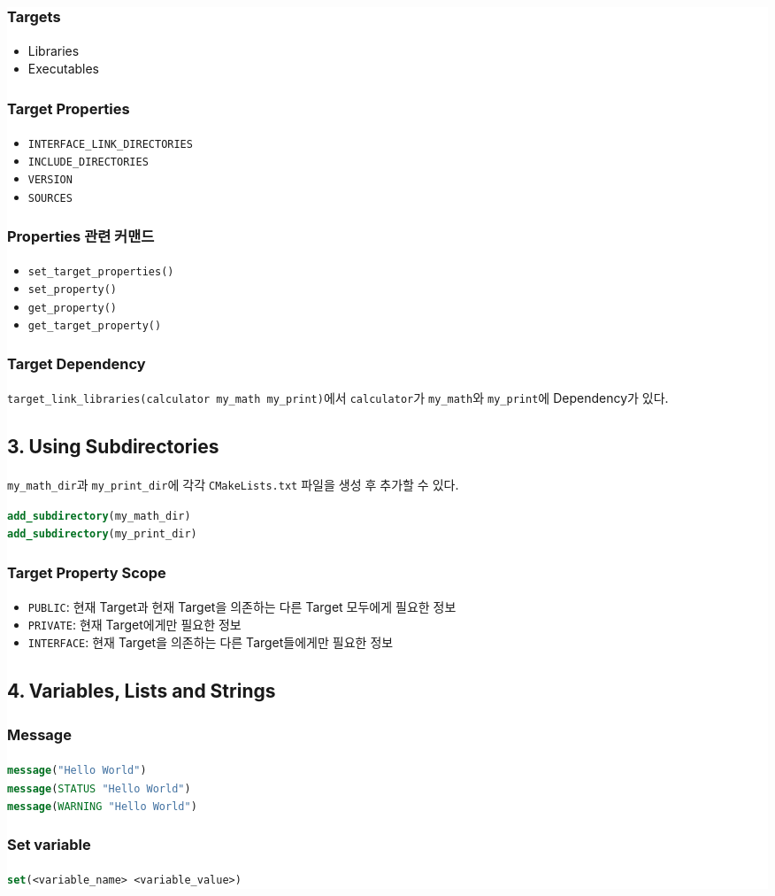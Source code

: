 ### Targets

- Libraries
- Executables

### Target Properties

- `INTERFACE_LINK_DIRECTORIES`
- `INCLUDE_DIRECTORIES`
- `VERSION`
- `SOURCES`

### Properties 관련 커맨드

- `set_target_properties()`
- `set_property()`
- `get_property()`
- `get_target_property()`

### Target Dependency

`target_link_libraries(calculator my_math my_print)`에서 `calculator`가 `my_math`와 `my_print`에 Dependency가 있다.

## 3. Using Subdirectories

`my_math_dir`과 `my_print_dir`에 각각 `CMakeLists.txt` 파일을 생성 후 추가할 수 있다.

```cmake
add_subdirectory(my_math_dir)
add_subdirectory(my_print_dir)
```

### Target Property Scope

- `PUBLIC`: 현재 Target과 현재 Target을 의존하는 다른 Target 모두에게 필요한 정보
- `PRIVATE`: 현재 Target에게만 필요한 정보
- `INTERFACE`: 현재 Target을 의존하는 다른 Target들에게만 필요한 정보

## 4. Variables, Lists and Strings

### Message

```cmake
message("Hello World")
message(STATUS "Hello World")
message(WARNING "Hello World")
```

### Set variable

```cmake
set(<variable_name> <variable_value>)
```
